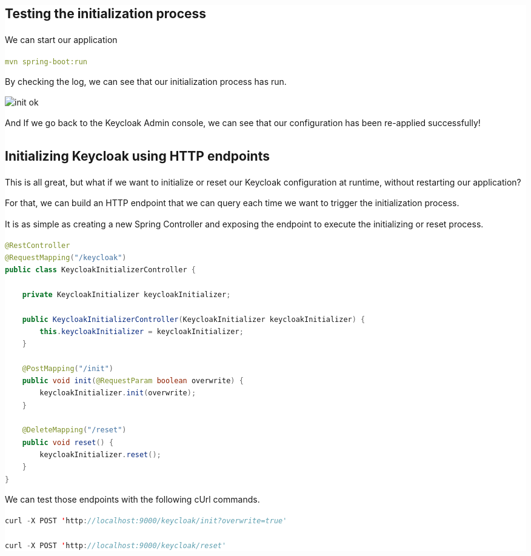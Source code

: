 ## Testing the initialization process

We can start our application

```yaml
mvn spring-boot:run
```

By checking the log, we can see that our initialization process has run.

![init ok](/images/post/spring-boot-keycloak-admin-api/initialization-ok.png)

And If we go back to the Keycloak Admin console, we can see that our configuration has been re-applied successfully!

## Initializing Keycloak using HTTP endpoints

This is all great, but what if we want to initialize or reset our Keycloak configuration at runtime, without restarting our application?

For that, we can build an HTTP endpoint that we can query each time we want to trigger the initialization process.

It is as simple as creating a new Spring Controller and exposing the endpoint to execute the initializing or reset process.

```java
@RestController
@RequestMapping("/keycloak")
public class KeycloakInitializerController {

    private KeycloakInitializer keycloakInitializer;

    public KeycloakInitializerController(KeycloakInitializer keycloakInitializer) {
        this.keycloakInitializer = keycloakInitializer;
    }

    @PostMapping("/init")
    public void init(@RequestParam boolean overwrite) {
        keycloakInitializer.init(overwrite);
    }

    @DeleteMapping("/reset")
    public void reset() {
        keycloakInitializer.reset();
    }
}
```

We can test those endpoints with the following cUrl commands.

```java
curl -X POST 'http://localhost:9000/keycloak/init?overwrite=true'

curl -X POST 'http://localhost:9000/keycloak/reset'
```
